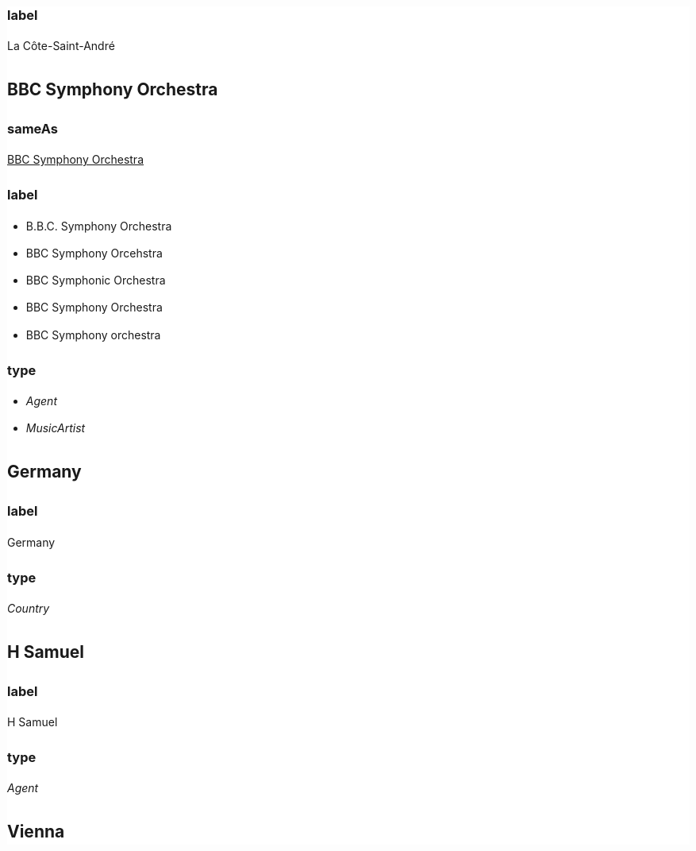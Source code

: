 ### label


La Côte-Saint-André

## BBC Symphony Orchestra

### sameAs


[BBC Symphony Orchestra](#BBC-Symphony-Orchestra)

### label

 - B.B.C. Symphony Orchestra

 - BBC Symphony Orcehstra

 - BBC Symphonic Orchestra

 - BBC Symphony Orchestra

 - BBC Symphony orchestra

### type

 - *Agent*

 - *MusicArtist*

## Germany

### label


Germany

### type


*Country*

## H Samuel

### label


H Samuel

### type


*Agent*

## Vienna
